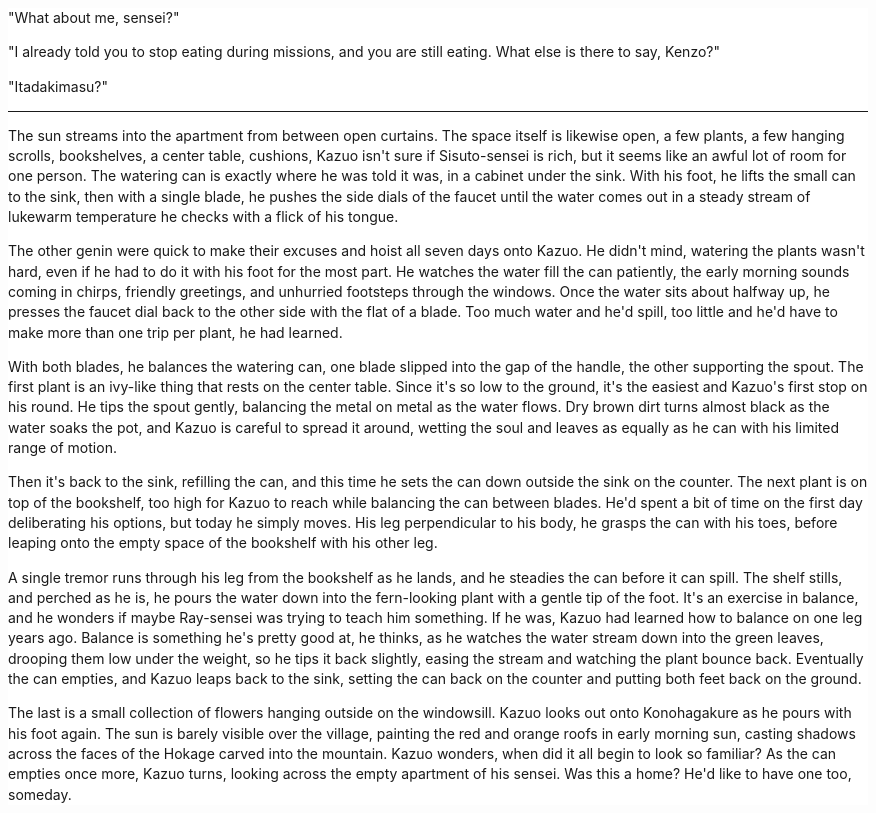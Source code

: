 "What about me, sensei?"

"I already told you to stop eating during missions, and you are still eating. What else is there to say, Kenzo?"

"Itadakimasu?"

--------------------------------------------------------------

The sun streams into the apartment from between open curtains. The space itself is likewise open, a few plants, a few hanging scrolls, bookshelves, a center table, cushions, Kazuo isn't sure if Sisuto-sensei is rich, but it seems like an awful lot of room for one person. The watering can is exactly where he was told it was, in a cabinet under the sink. With his foot, he lifts the small can to the sink, then with a single blade, he pushes the side dials of the faucet until the water comes out in a steady stream of lukewarm temperature he checks with a flick of his tongue.

The other genin were quick to make their excuses and hoist all seven days onto Kazuo. He didn't mind, watering the plants wasn't hard, even if he had to do it with his foot for the most part. He watches the water fill the can patiently, the early morning sounds coming in chirps, friendly greetings, and unhurried footsteps through the windows. Once the water sits about halfway up, he presses the faucet dial back to the other side with the flat of a blade.  Too much water and he'd spill, too little and he'd have to make more than one trip per plant, he had learned.

With both blades, he balances the watering can, one blade slipped into the gap of the handle, the other supporting the spout. The first plant is an ivy-like thing that rests on the center table. Since it's so low to the ground, it's the easiest and Kazuo's first stop on his round. He tips the spout gently, balancing the metal on metal as the water flows. Dry brown dirt turns almost black as the water soaks the pot, and Kazuo is careful to spread it around, wetting the soul and leaves as equally as he can with his limited range of motion.

Then it's back to the sink, refilling the can, and this time he sets the can down outside the sink on the counter. The next plant is on top of the bookshelf, too high for Kazuo to reach while balancing the can between blades. He'd spent a bit of time on the first day deliberating his options, but today he simply moves. His leg perpendicular to his body, he grasps the can with his toes, before leaping onto the empty space of the bookshelf with his other leg.

A single tremor runs through his leg from the bookshelf as he lands, and he steadies the can before it can spill. The shelf stills, and perched as he is, he pours the water down into the fern-looking plant with a gentle tip of the foot. It's an exercise in balance, and he wonders if maybe Ray-sensei was trying to teach him something. If he was, Kazuo had learned how to balance on one leg years ago. Balance is something he's pretty good at, he thinks, as he watches the water stream down into the green leaves, drooping them low under the weight, so he tips it back slightly, easing the stream and watching the plant bounce back. Eventually the can empties, and Kazuo leaps back to the sink, setting the can back on the counter and putting both feet back on the ground.

The last is a small collection of flowers hanging outside on the windowsill. Kazuo looks out onto Konohagakure as he pours with his foot again. The sun is barely visible over the village, painting the red and orange roofs in early morning sun, casting shadows across the faces of the Hokage carved into the mountain. Kazuo wonders, when did it all begin to look so familiar? As the can empties once more, Kazuo turns, looking across the empty apartment of his sensei. Was this a home? He'd like to have one too, someday.